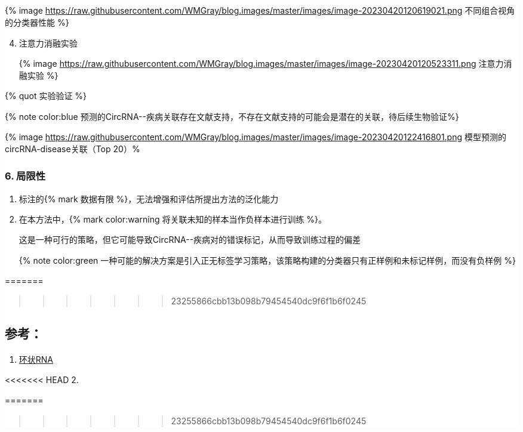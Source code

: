    {% image https://raw.githubusercontent.com/WMGray/blog.images/master/images/image-20230420120619021.png 不同组合视角的分类器性能 %}

4. 注意力消融实验

   {% image https://raw.githubusercontent.com/WMGray/blog.images/master/images/image-20230420120523311.png 注意力消融实验 %}

{% quot 实验验证 %}

{% note color:blue 预测的CircRNA--疾病关联存在文献支持，不存在文献支持的可能会是潜在的关联，待后续生物验证%}

{% image  https://raw.githubusercontent.com/WMGray/blog.images/master/images/image-20230420122416801.png 模型预测的circRNA-disease关联（Top 20）%

### 6. 局限性

1. 标注的{% mark 数据有限 %}，无法增强和评估所提出方法的泛化能力

2. 在本方法中，{% mark color:warning 将关联未知的样本当作负样本进行训练 %}。

   这是一种可行的策略，但它可能导致CircRNA--疾病对的错误标记，从而导致训练过程的偏差

   {% note color:green 一种可能的解决方案是引入正无标签学习策略，该策略构建的分类器只有正样例和未标记样例，而没有负样例 %}



=======
>>>>>>> 23255866cbb13b098b79454540dc9f6f1b6f0245
## 参考：

1. [环状RNA](https://zh.wikipedia.org/wiki/%E7%92%B0%E7%8B%80RNA)

<<<<<<< HEAD
2. 





































=======
>>>>>>> 23255866cbb13b098b79454540dc9f6f1b6f0245
